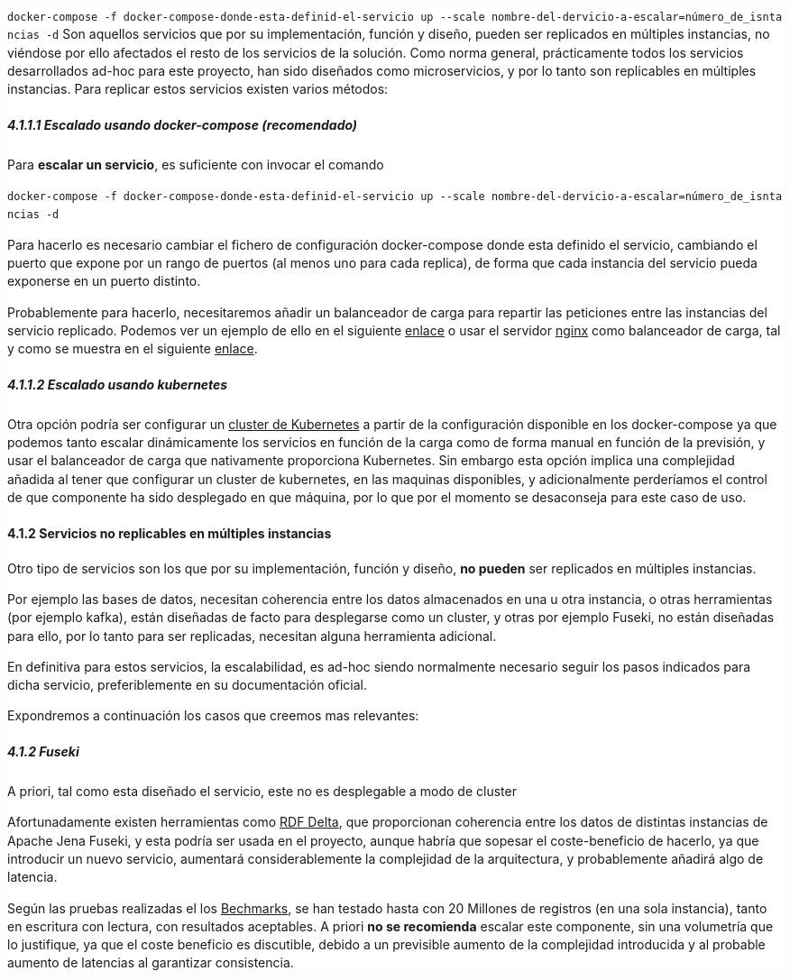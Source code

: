 ```docker-compose -f docker-compose-donde-esta-definid-el-servicio up --scale nombre-del-dervicio-a-escalar=número_de_isntancias -d```
Son aquellos servicios que por su implementación, función y diseño, pueden ser replicados en múltiples instancias, no viéndose por ello afectados el resto de los servicios de la solución. Como norma general, prácticamente todos los servicios desarrollados ad-hoc para este proyecto, han sido diseñados como microservicios, y por lo tanto son replicables en múltiples instancias. Para replicar estos servicios existen varios métodos:

##### 4.1.1.1 Escalado usando docker-compose (recomendado)

Para **escalar un servicio**, es suficiente con invocar el comando 

```docker-compose -f docker-compose-donde-esta-definid-el-servicio up --scale nombre-del-dervicio-a-escalar=número_de_isntancias -d```

Para hacerlo es necesario cambiar el fichero de configuración docker-compose donde esta definido el servicio, cambiando el puerto que expone por un rango de puertos (al menos uno para cada replica), de forma que cada instancia del servicio pueda exponerse en un puerto distinto.

Probablemente para hacerlo, necesitaremos añadir un balanceador de carga para repartir las peticiones entre las instancias del servicio replicado. Podemos ver un ejemplo de ello en el siguiente [enlace](https://pspdfkit.com/blog/2018/how-to-use-docker-compose-to-run-multiple-instances-of-a-service-in-development/) o usar el servidor [nginx](#Nginx) como balanceador de carga, tal y como se muestra en el siguiente [enlace](https://picodotdev.github.io/blog-bitix/2016/07/configurar-nginx-como-balanceador-de-carga/).

##### 4.1.1.2 Escalado usando kubernetes

Otra opción podría ser configurar un [cluster de Kubernetes](https://kubernetes.io/es/docs/concepts/) a partir de la configuración disponible en los docker-compose ya que podemos tanto escalar dinámicamente los servicios en función de la carga como de forma manual en función de la previsión, y usar el balanceador de carga que nativamente proporciona Kubernetes. Sin embargo esta opción implica una complejidad añadida al tener que configurar un cluster de kubernetes, en las maquinas disponibles, y adicionalmente perderíamos el control de que componente ha sido desplegado en que máquina, por lo que por el momento se desaconseja para este caso de uso.

#### 4.1.2 Servicios no replicables en múltiples instancias

Otro tipo de servicios son los que por su implementación, función y diseño, **no pueden** ser replicados en múltiples instancias.

Por ejemplo las bases de datos, necesitan coherencia entre los datos almacenados en una u otra instancia, o otras herramientas (por ejemplo kafka), están diseñadas de facto para desplegarse como un cluster, y otras por ejemplo Fuseki, no están diseñadas para ello, por lo tanto para ser replicadas, necesitan alguna herramienta adicional.

En definitiva para estos servicios, la escalabilidad, es ad-hoc siendo normalmente necesario seguir los pasos indicados para dicha servicio, preferiblemente en su documentación oficial.

Expondremos a continuación los casos que creemos mas relevantes:

##### 4.1.2 Fuseki

A priori, tal como esta diseñado el servicio, este no es desplegable a modo de cluster

Afortunadamente existen herramientas como [RDF Delta](https://afs.github.io/rdf-delta/ha-system.html), que proporcionan coherencia entre los datos de distintas instancias de Apache Jena Fuseki, y esta podría ser usada en el proyecto, aunque habría que sopesar el coste-beneficio de hacerlo, ya que introducir un nuevo servicio, aumentará considerablemente la complejidad de la arquitectura, y probablemente añadirá algo de latencia.

Según las pruebas realizadas el los [Bechmarks](https://github.com/HerculesCRUE/ib-benchmarks), se han testado hasta con 20 Millones de registros (en una sola instancia), tanto en escritura con lectura, con resultados aceptables. A priori **no se recomienda** escalar este componente, sin una volumetría que lo justifique, ya que el coste beneficio es discutible, debido a un previsible aumento de la complejidad introducida y al probable aumento de latencias al garantizar consistencia. 
```